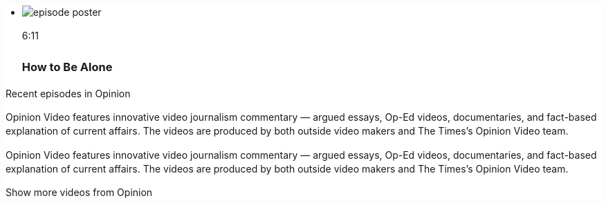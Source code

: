   - [](https://www.nytimes3xbfgragh.onion/video/opinion/100000007139379/how-to-be-alone.html?action=click&module=video-series-bar&region=header&pgtype=Article&playlistId=video/opinion)
    
    <div class="css-1aetz0h">
    
    ![episode
    poster](https://static01.graylady3jvrrxbe.onion/images/2020/05/23/opinion/opdoc-how-to-be-alone-img/opdoc-how-to-be-alone-img-square320-v2.jpg)
    
    </div>
    
    <span class="css-1xigvfz">6:11</span>
    
    ### How to Be Alone

</div>

<div class="css-1iyuew3">

</div>

</div>

<div>

<div id="Opinion" class="css-1ipv97n">

Recent episodes in <span class="css-1galvr2">Opinion</span>

</div>

<div class="css-1rdxns7">

<div>

Opinion Video features innovative video journalism commentary — argued
essays, Op-Ed videos, documentaries, and fact-based explanation of
current affairs. The videos are produced by both outside video makers
and The Times’s Opinion Video team.

</div>

</div>

<div class="css-1dv1kvn">

Opinion Video features innovative video journalism commentary — argued
essays, Op-Ed videos, documentaries, and fact-based explanation of
current affairs. The videos are produced by both outside video makers
and The Times’s Opinion Video team.

</div>

<div class="css-1wapnqs" data-aria-labelledby="Opinion">

<div class="css-1gce877">

Show more videos from
Opinion

<div>
